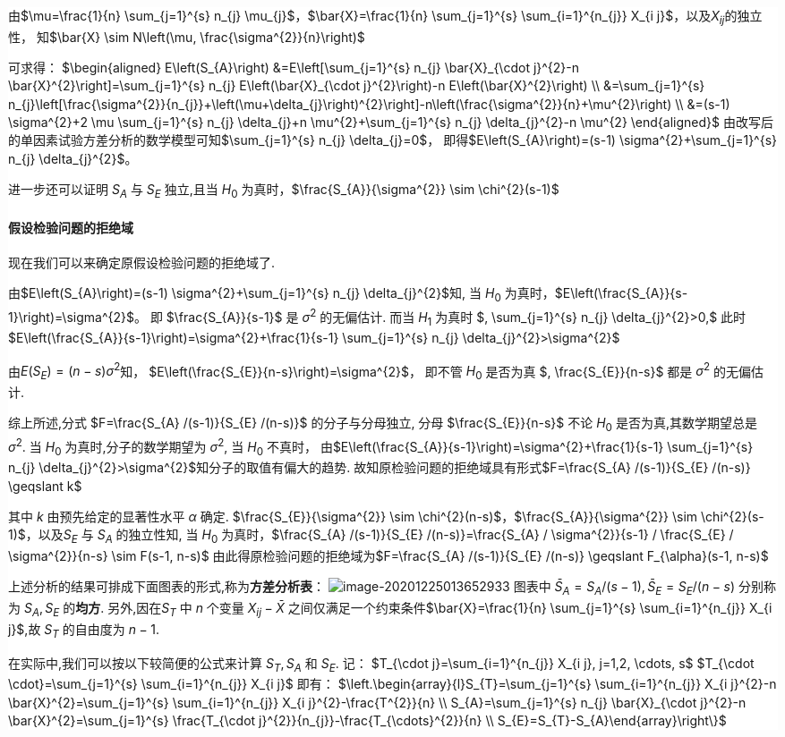由$\mu=\frac{1}{n} \sum_{j=1}^{s} n_{j} \mu_{j}$，$\bar{X}=\frac{1}{n} \sum_{j=1}^{s} \sum_{i=1}^{n_{j}} X_{i j}$，以及$X_{ij}$的独立性，
知$\bar{X} \sim N\left(\mu, \frac{\sigma^{2}}{n}\right)$

可求得：
$\begin{aligned} E\left(S_{A}\right) &=E\left[\sum_{j=1}^{s} n_{j} \bar{X}_{\cdot j}^{2}-n \bar{X}^{2}\right]=\sum_{j=1}^{s} n_{j} E\left(\bar{X}_{\cdot j}^{2}\right)-n E\left(\bar{X}^{2}\right) \\ &=\sum_{j=1}^{s} n_{j}\left[\frac{\sigma^{2}}{n_{j}}+\left(\mu+\delta_{j}\right)^{2}\right]-n\left(\frac{\sigma^{2}}{n}+\mu^{2}\right) \\ &=(s-1) \sigma^{2}+2 \mu \sum_{j=1}^{s} n_{j} \delta_{j}+n \mu^{2}+\sum_{j=1}^{s} n_{j} \delta_{j}^{2}-n \mu^{2} \end{aligned}$
由改写后的单因素试验方差分析的数学模型可知$\sum_{j=1}^{s} n_{j} \delta_{j}=0$，
即得$E\left(S_{A}\right)=(s-1) \sigma^{2}+\sum_{j=1}^{s} n_{j} \delta_{j}^{2}$。

进一步还可以证明 $S_{A}$ 与 $S_{E}$ 独立,且当 $H_{0}$ 为真时，$\frac{S_{A}}{\sigma^{2}} \sim \chi^{2}(s-1)$

#### 假设检验问题的拒绝域

现在我们可以来确定原假设检验问题的拒绝域了.

由$E\left(S_{A}\right)=(s-1) \sigma^{2}+\sum_{j=1}^{s} n_{j} \delta_{j}^{2}$知,
当 $H_{0}$ 为真时，$E\left(\frac{S_{A}}{s-1}\right)=\sigma^{2}$。
即 $\frac{S_{A}}{s-1}$ 是 $\sigma^{2}$ 的无偏估计. 而当 $H_{1}$ 为真时 $, \sum_{j=1}^{s} n_{j} \delta_{j}^{2}>0,$ 此时$E\left(\frac{S_{A}}{s-1}\right)=\sigma^{2}+\frac{1}{s-1} \sum_{j=1}^{s} n_{j} \delta_{j}^{2}>\sigma^{2}$

由$E\left(S_{E}\right)=(n-s) \sigma^{2}$知，
$E\left(\frac{S_{E}}{n-s}\right)=\sigma^{2}$，
即不管 $H_{0}$ 是否为真 $, \frac{S_{E}}{n-s}$ 都是 $\sigma^{2}$ 的无偏估计.

综上所述,分式 $F=\frac{S_{A} /(s-1)}{S_{E} /(n-s)}$ 的分子与分母独立,
分母 $\frac{S_{E}}{n-s}$ 不论 $H_{0}$ 是否为真,其数学期望总是 $\sigma^{2} .$ 
当 $H_{0}$ 为真时,分子的数学期望为 $\sigma^{2},$ 
当 $H_{0}$ 不真时， 由$E\left(\frac{S_{A}}{s-1}\right)=\sigma^{2}+\frac{1}{s-1} \sum_{j=1}^{s} n_{j} \delta_{j}^{2}>\sigma^{2}$知分子的取值有偏大的趋势. 
故知原检验问题的拒绝域具有形式$F=\frac{S_{A} /(s-1)}{S_{E} /(n-s)} \geqslant k$

其中 $k$ 由预先给定的显著性水平 $\alpha$ 确定.
$\frac{S_{E}}{\sigma^{2}} \sim \chi^{2}(n-s)$，$\frac{S_{A}}{\sigma^{2}} \sim \chi^{2}(s-1)$，以及$S_{E}$ 与 $S_{A}$ 的独立性知,
当 $H_{0}$ 为真时，$\frac{S_{A} /(s-1)}{S_{E} /(n-s)}=\frac{S_{A} / \sigma^{2}}{s-1} / \frac{S_{E} / \sigma^{2}}{n-s} \sim F(s-1, n-s)$
由此得原检验问题的拒绝域为$F=\frac{S_{A} /(s-1)}{S_{E} /(n-s)} \geqslant F_{\alpha}(s-1, n-s)$

上述分析的结果可排成下面图表的形式,称为**方差分析表**：
![image-20201225013652933](https://picgo12138.oss-cn-hangzhou.aliyuncs.com/md/image-20201225013652933.png)
图表中 $\bar{S}_{A}=S_{A} /(s-1), \bar{S}_{E}=S_{E} /(n-s)$ 分别称为 $S_{A}, S_{E}$ 的**均方**. 
另外,因在$S_{T}$ 中 $n$ 个变量 $X_{i j}-\bar{X}$ 之间仅满足一个约束条件$\bar{X}=\frac{1}{n} \sum_{j=1}^{s} \sum_{i=1}^{n_{j}} X_{i j}$,故 $S_{T}$ 的自由度为 $n-1 .$

在实际中,我们可以按以下较简便的公式来计算 $S_{T}, S_{A}$ 和 $S_{E}$.
记：
$T_{\cdot j}=\sum_{i=1}^{n_{j}} X_{i j}, j=1,2, \cdots, s$
$T_{\cdot \cdot}=\sum_{j=1}^{s} \sum_{i=1}^{n_{j}} X_{i j}$
即有：
$\left.\begin{array}{l}S_{T}=\sum_{j=1}^{s} \sum_{i=1}^{n_{j}} X_{i j}^{2}-n \bar{X}^{2}=\sum_{j=1}^{s} \sum_{i=1}^{n_{j}} X_{i j}^{2}-\frac{T^{2}}{n} \\ S_{A}=\sum_{j=1}^{s} n_{j} \bar{X}_{\cdot j}^{2}-n \bar{X}^{2}=\sum_{j=1}^{s} \frac{T_{\cdot j}^{2}}{n_{j}}-\frac{T_{\cdots}^{2}}{n} \\ S_{E}=S_{T}-S_{A}\end{array}\right\}$
